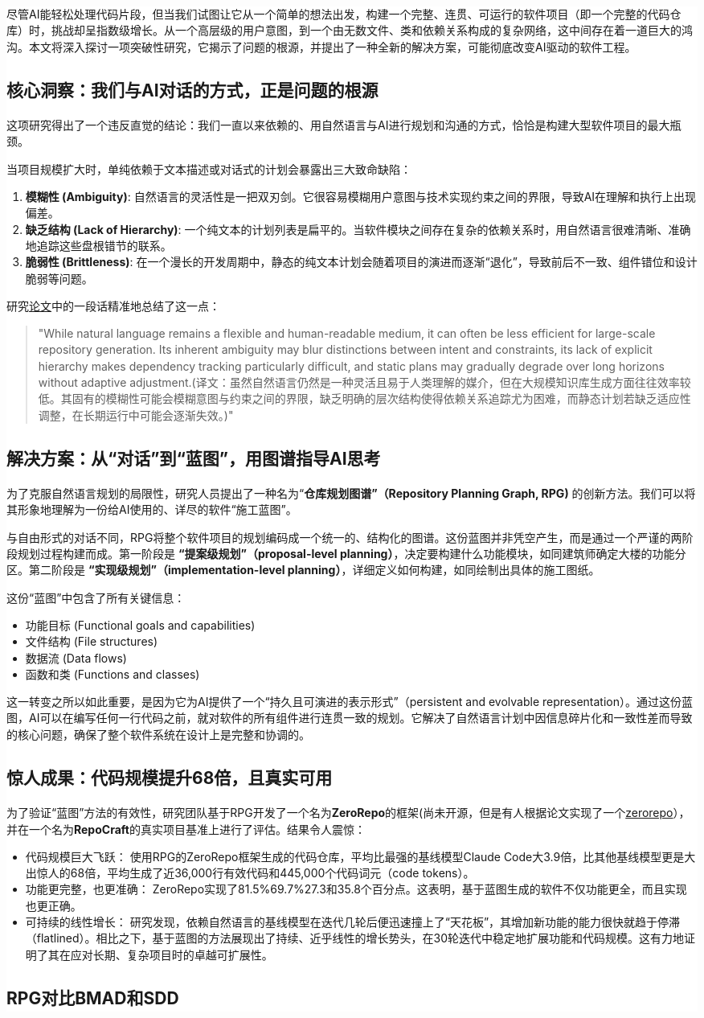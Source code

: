 尽管AI能轻松处理代码片段，但当我们试图让它从一个简单的想法出发，构建一个完整、连贯、可运行的软件项目（即一个完整的代码仓库）时，挑战却呈指数级增长。从一个高层级的用户意图，到一个由无数文件、类和依赖关系构成的复杂网络，这中间存在着一道巨大的鸿沟。本文将深入探讨一项突破性研究，它揭示了问题的根源，并提出了一种全新的解决方案，可能彻底改变AI驱动的软件工程。

## 核心洞察：我们与AI对话的方式，正是问题的根源

这项研究得出了一个违反直觉的结论：我们一直以来依赖的、用自然语言与AI进行规划和沟通的方式，恰恰是构建大型软件项目的最大瓶颈。

当项目规模扩大时，单纯依赖于文本描述或对话式的计划会暴露出三大致命缺陷：

1. **模糊性 (Ambiguity)**: 自然语言的灵活性是一把双刃剑。它很容易模糊用户意图与技术实现约束之间的界限，导致AI在理解和执行上出现偏差。
2. **缺乏结构 (Lack of Hierarchy)**: 一个纯文本的计划列表是扁平的。当软件模块之间存在复杂的依赖关系时，用自然语言很难清晰、准确地追踪这些盘根错节的联系。
3. **脆弱性 (Brittleness)**: 在一个漫长的开发周期中，静态的纯文本计划会随着项目的演进而逐渐“退化”，导致前后不一致、组件错位和设计脆弱等问题。

研究[论文](https://arxiv.org/html/2509.16198v3)中的一段话精准地总结了这一点：

>"While natural language remains a flexible and human-readable medium, it can often be less efficient for large-scale repository generation. Its inherent ambiguity may blur distinctions between intent and constraints, its lack of explicit hierarchy makes dependency tracking particularly difficult, and static plans may gradually degrade over long horizons without adaptive adjustment.(译文：虽然自然语言仍然是一种灵活且易于人类理解的媒介，但在大规模知识库生成方面往往效率较低。其固有的模糊性可能会模糊意图与约束之间的界限，缺乏明确的层次结构使得依赖关系追踪尤为困难，而静态计划若缺乏适应性调整，在长期运行中可能会逐渐失效。)"

## 解决方案：从“对话”到“蓝图”，用图谱指导AI思考

为了克服自然语言规划的局限性，研究人员提出了一种名为“**仓库规划图谱”（Repository Planning Graph, RPG)** 的创新方法。我们可以将其形象地理解为一份给AI使用的、详尽的软件“施工蓝图”。

与自由形式的对话不同，RPG将整个软件项目的规划编码成一个统一的、结构化的图谱。这份蓝图并非凭空产生，而是通过一个严谨的两阶段规划过程构建而成。第一阶段是 **“提案级规划”（proposal-level planning）**，决定要构建什么功能模块，如同建筑师确定大楼的功能分区。第二阶段是 **“实现级规划”（implementation-level planning）**，详细定义如何构建，如同绘制出具体的施工图纸。

这份“蓝图”中包含了所有关键信息：

- 功能目标 (Functional goals and capabilities)
- 文件结构 (File structures)
- 数据流 (Data flows)
- 函数和类 (Functions and classes)

这一转变之所以如此重要，是因为它为AI提供了一个“持久且可演进的表示形式”（persistent and evolvable representation）。通过这份蓝图，AI可以在编写任何一行代码之前，就对软件的所有组件进行连贯一致的规划。它解决了自然语言计划中因信息碎片化和一致性差而导致的核心问题，确保了整个软件系统在设计上是完整和协调的。

## 惊人成果：代码规模提升68倍，且真实可用

为了验证“蓝图”方法的有效性，研究团队基于RPG开发了一个名为**ZeroRepo**的框架(尚未开源，但是有人根据论文实现了一个[zerorepo](https://github.com/jasonkneen/zerorepo)），并在一个名为**RepoCraft**的真实项目基准上进行了评估。结果令人震惊：

- 代码规模巨大飞跃： 使用RPG的ZeroRepo框架生成的代码仓库，平均比最强的基线模型Claude Code大3.9倍，比其他基线模型更是大出惊人的68倍，平均生成了近36,000行有效代码和445,000个代码词元（code tokens）。
- 功能更完整，也更准确： ZeroRepo实现了81.5%69.7%27.3和35.8个百分点。这表明，基于蓝图生成的软件不仅功能更全，而且实现也更正确。
- 可持续的线性增长： 研究发现，依赖自然语言的基线模型在迭代几轮后便迅速撞上了“天花板”，其增加新功能的能力很快就趋于停滞（flatlined）。相比之下，基于蓝图的方法展现出了持续、近乎线性的增长势头，在30轮迭代中稳定地扩展功能和代码规模。这有力地证明了其在应对长期、复杂项目时的卓越可扩展性。

## RPG对比BMAD和SDD
